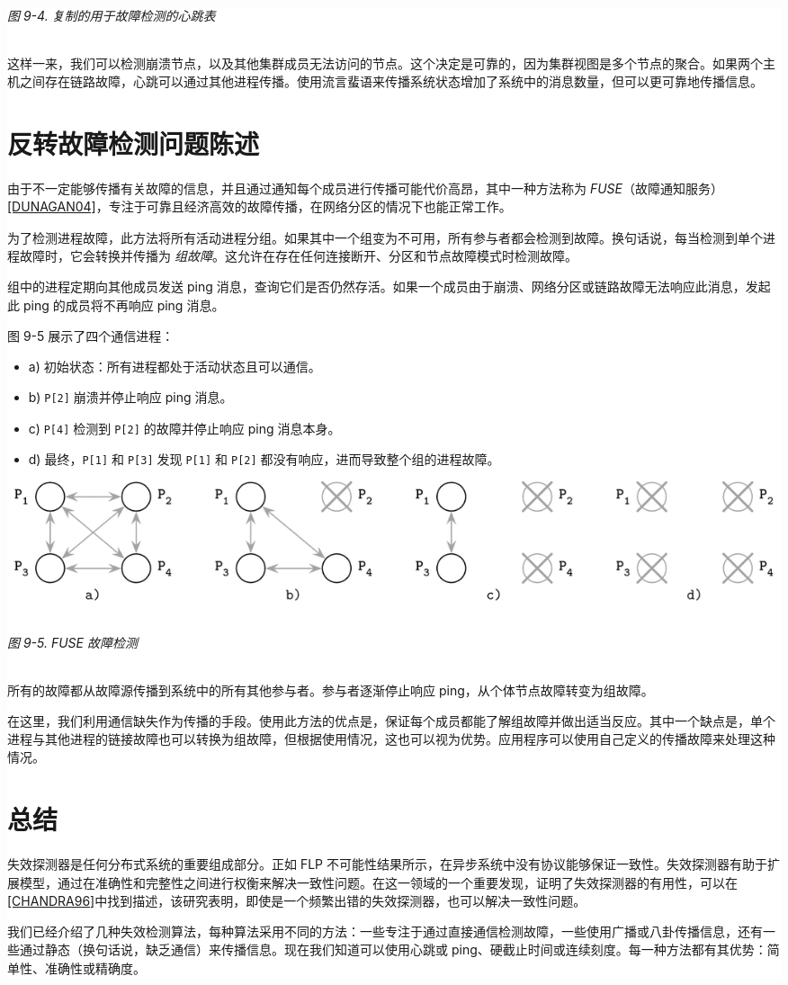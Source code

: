 ###### 图 9-4\. 复制的用于故障检测的心跳表

这样一来，我们可以检测崩溃节点，以及其他集群成员无法访问的节点。这个决定是可靠的，因为集群视图是多个节点的聚合。如果两个主机之间存在链路故障，心跳可以通过其他进程传播。使用流言蜚语来传播系统状态增加了系统中的消息数量，但可以更可靠地传播信息。

# 反转故障检测问题陈述

由于不一定能够传播有关故障的信息，并且通过通知每个成员进行传播可能代价高昂，其中一种方法称为 *FUSE*（故障通知服务）[[DUNAGAN04]](app01.html#DUNAGAN04)，专注于可靠且经济高效的故障传播，在网络分区的情况下也能正常工作。

为了检测进程故障，此方法将所有活动进程分组。如果其中一个组变为不可用，所有参与者都会检测到故障。换句话说，每当检测到单个进程故障时，它会转换并传播为 *组故障*。这允许在存在任何连接断开、分区和节点故障模式时检测故障。

组中的进程定期向其他成员发送 ping 消息，查询它们是否仍然存活。如果一个成员由于崩溃、网络分区或链路故障无法响应此消息，发起此 ping 的成员将不再响应 ping 消息。

图 9-5 展示了四个通信进程：

+   a) 初始状态：所有进程都处于活动状态且可以通信。

+   b) `P[2]` 崩溃并停止响应 ping 消息。

+   c) `P[4]` 检测到 `P[2]` 的故障并停止响应 ping 消息本身。

+   d) 最终，`P[1]` 和 `P[3]` 发现 `P[1]` 和 `P[2]` 都没有响应，进而导致整个组的进程故障。

![dbin 0905](img/dbin_0905.png)

###### 图 9-5\. FUSE 故障检测

所有的故障都从故障源传播到系统中的所有其他参与者。参与者逐渐停止响应 ping，从个体节点故障转变为组故障。

在这里，我们利用通信缺失作为传播的手段。使用此方法的优点是，保证每个成员都能了解组故障并做出适当反应。其中一个缺点是，单个进程与其他进程的链接故障也可以转换为组故障，但根据使用情况，这也可以视为优势。应用程序可以使用自己定义的传播故障来处理这种情况。

# 总结

失效探测器是任何分布式系统的重要组成部分。正如 FLP 不可能性结果所示，在异步系统中没有协议能够保证一致性。失效探测器有助于扩展模型，通过在准确性和完整性之间进行权衡来解决一致性问题。在这一领域的一个重要发现，证明了失效探测器的有用性，可以在[[CHANDRA96]](app01.html#CHANDRA96)中找到描述，该研究表明，即使是一个频繁出错的失效探测器，也可以解决一致性问题。

我们已经介绍了几种失效检测算法，每种算法采用不同的方法：一些专注于通过直接通信检测故障，一些使用广播或八卦传播信息，还有一些通过静态（换句话说，缺乏通信）来传播信息。现在我们知道可以使用心跳或 ping、硬截止时间或连续刻度。每一种方法都有其优势：简单性、准确性或精确度。
